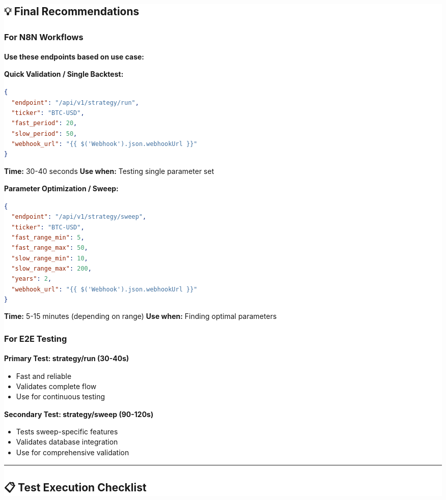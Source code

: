 ## 💡 Final Recommendations

### For N8N Workflows

**Use these endpoints based on use case:**

**Quick Validation / Single Backtest:**

```json
{
  "endpoint": "/api/v1/strategy/run",
  "ticker": "BTC-USD",
  "fast_period": 20,
  "slow_period": 50,
  "webhook_url": "{{ $('Webhook').json.webhookUrl }}"
}
```

**Time:** 30-40 seconds
**Use when:** Testing single parameter set

**Parameter Optimization / Sweep:**

```json
{
  "endpoint": "/api/v1/strategy/sweep",
  "ticker": "BTC-USD",
  "fast_range_min": 5,
  "fast_range_max": 50,
  "slow_range_min": 10,
  "slow_range_max": 200,
  "years": 2,
  "webhook_url": "{{ $('Webhook').json.webhookUrl }}"
}
```

**Time:** 5-15 minutes (depending on range)
**Use when:** Finding optimal parameters

### For E2E Testing

**Primary Test: strategy/run (30-40s)**

- Fast and reliable
- Validates complete flow
- Use for continuous testing

**Secondary Test: strategy/sweep (90-120s)**

- Tests sweep-specific features
- Validates database integration
- Use for comprehensive validation

---

## 📋 Test Execution Checklist
